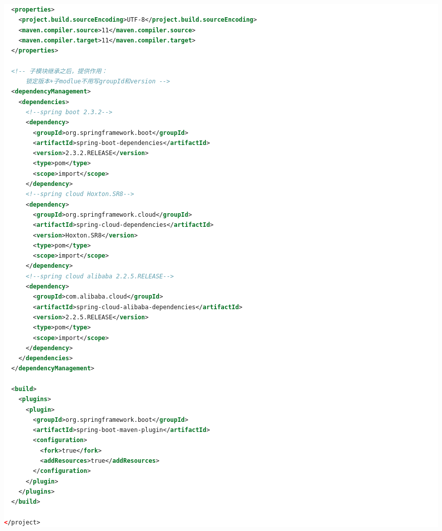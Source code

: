 ```xml
  <properties>
    <project.build.sourceEncoding>UTF-8</project.build.sourceEncoding>
    <maven.compiler.source>11</maven.compiler.source>
    <maven.compiler.target>11</maven.compiler.target>
  </properties>

  <!-- 子模块继承之后，提供作用：
      锁定版本+子modlue不用写groupId和version -->
  <dependencyManagement>
    <dependencies>
      <!--spring boot 2.3.2-->
      <dependency>
        <groupId>org.springframework.boot</groupId>
        <artifactId>spring-boot-dependencies</artifactId>
        <version>2.3.2.RELEASE</version>
        <type>pom</type>
        <scope>import</scope>
      </dependency>
      <!--spring cloud Hoxton.SR8-->
      <dependency>
        <groupId>org.springframework.cloud</groupId>
        <artifactId>spring-cloud-dependencies</artifactId>
        <version>Hoxton.SR8</version>
        <type>pom</type>
        <scope>import</scope>
      </dependency>
      <!--spring cloud alibaba 2.2.5.RELEASE-->
      <dependency>
        <groupId>com.alibaba.cloud</groupId>
        <artifactId>spring-cloud-alibaba-dependencies</artifactId>
        <version>2.2.5.RELEASE</version>
        <type>pom</type>
        <scope>import</scope>
      </dependency>
    </dependencies>
  </dependencyManagement>

  <build>
    <plugins>
      <plugin>
        <groupId>org.springframework.boot</groupId>
        <artifactId>spring-boot-maven-plugin</artifactId>
        <configuration>
          <fork>true</fork>
          <addResources>true</addResources>
        </configuration>
      </plugin>
    </plugins>
  </build>

</project>
```
